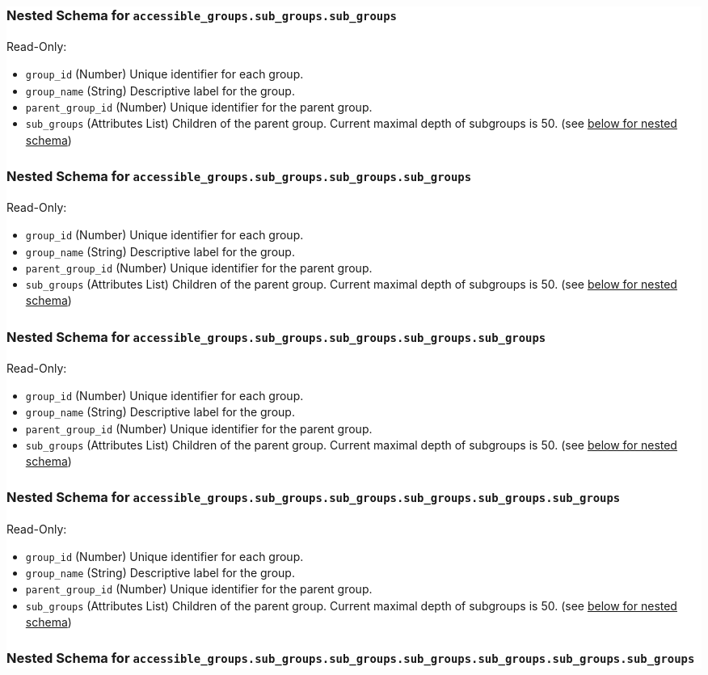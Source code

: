 <a id="nestedatt--accessible_groups--sub_groups--sub_groups"></a>
### Nested Schema for `accessible_groups.sub_groups.sub_groups`

Read-Only:

- `group_id` (Number) Unique identifier for each group.
- `group_name` (String) Descriptive label for the group.
- `parent_group_id` (Number) Unique identifier for the parent group.
- `sub_groups` (Attributes List) Children of the parent group. Current maximal depth of subgroups is 50. (see [below for nested schema](#nestedatt--accessible_groups--sub_groups--sub_groups--sub_groups))

<a id="nestedatt--accessible_groups--sub_groups--sub_groups--sub_groups"></a>
### Nested Schema for `accessible_groups.sub_groups.sub_groups.sub_groups`

Read-Only:

- `group_id` (Number) Unique identifier for each group.
- `group_name` (String) Descriptive label for the group.
- `parent_group_id` (Number) Unique identifier for the parent group.
- `sub_groups` (Attributes List) Children of the parent group. Current maximal depth of subgroups is 50. (see [below for nested schema](#nestedatt--accessible_groups--sub_groups--sub_groups--sub_groups--sub_groups))

<a id="nestedatt--accessible_groups--sub_groups--sub_groups--sub_groups--sub_groups"></a>
### Nested Schema for `accessible_groups.sub_groups.sub_groups.sub_groups.sub_groups`

Read-Only:

- `group_id` (Number) Unique identifier for each group.
- `group_name` (String) Descriptive label for the group.
- `parent_group_id` (Number) Unique identifier for the parent group.
- `sub_groups` (Attributes List) Children of the parent group. Current maximal depth of subgroups is 50. (see [below for nested schema](#nestedatt--accessible_groups--sub_groups--sub_groups--sub_groups--sub_groups--sub_groups))

<a id="nestedatt--accessible_groups--sub_groups--sub_groups--sub_groups--sub_groups--sub_groups"></a>
### Nested Schema for `accessible_groups.sub_groups.sub_groups.sub_groups.sub_groups.sub_groups`

Read-Only:

- `group_id` (Number) Unique identifier for each group.
- `group_name` (String) Descriptive label for the group.
- `parent_group_id` (Number) Unique identifier for the parent group.
- `sub_groups` (Attributes List) Children of the parent group. Current maximal depth of subgroups is 50. (see [below for nested schema](#nestedatt--accessible_groups--sub_groups--sub_groups--sub_groups--sub_groups--sub_groups--sub_groups))

<a id="nestedatt--accessible_groups--sub_groups--sub_groups--sub_groups--sub_groups--sub_groups--sub_groups"></a>
### Nested Schema for `accessible_groups.sub_groups.sub_groups.sub_groups.sub_groups.sub_groups.sub_groups`

